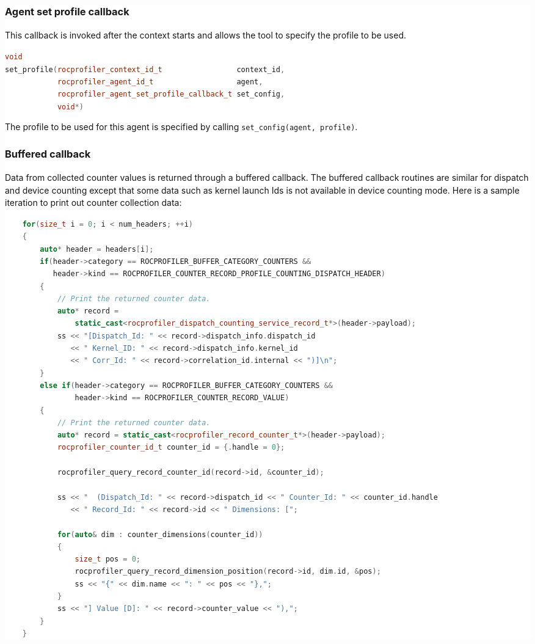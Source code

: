 ### Agent set profile callback

This callback is invoked after the context starts and allows the tool to specify the profile to be used.

```CPP
void
set_profile(rocprofiler_context_id_t                 context_id,
            rocprofiler_agent_id_t                   agent,
            rocprofiler_agent_set_profile_callback_t set_config,
            void*)
```

The profile to be used for this agent is specified by calling `set_config(agent, profile)`.

### Buffered callback

Data from collected counter values is returned through a buffered callback. The buffered callback routines are similar for dispatch and device counting except that some data such as kernel launch Ids is not available in device counting mode. Here is a sample iteration to print out counter collection data:

```CPP
    for(size_t i = 0; i < num_headers; ++i)
    {
        auto* header = headers[i];
        if(header->category == ROCPROFILER_BUFFER_CATEGORY_COUNTERS &&
           header->kind == ROCPROFILER_COUNTER_RECORD_PROFILE_COUNTING_DISPATCH_HEADER)
        {
            // Print the returned counter data.
            auto* record =
                static_cast<rocprofiler_dispatch_counting_service_record_t*>(header->payload);
            ss << "[Dispatch_Id: " << record->dispatch_info.dispatch_id
               << " Kernel_ID: " << record->dispatch_info.kernel_id
               << " Corr_Id: " << record->correlation_id.internal << ")]\n";
        }
        else if(header->category == ROCPROFILER_BUFFER_CATEGORY_COUNTERS &&
                header->kind == ROCPROFILER_COUNTER_RECORD_VALUE)
        {
            // Print the returned counter data.
            auto* record = static_cast<rocprofiler_record_counter_t*>(header->payload);
            rocprofiler_counter_id_t counter_id = {.handle = 0};

            rocprofiler_query_record_counter_id(record->id, &counter_id);

            ss << "  (Dispatch_Id: " << record->dispatch_id << " Counter_Id: " << counter_id.handle
               << " Record_Id: " << record->id << " Dimensions: [";

            for(auto& dim : counter_dimensions(counter_id))
            {
                size_t pos = 0;
                rocprofiler_query_record_dimension_position(record->id, dim.id, &pos);
                ss << "{" << dim.name << ": " << pos << "},";
            }
            ss << "] Value [D]: " << record->counter_value << "),";
        }
    }
```
